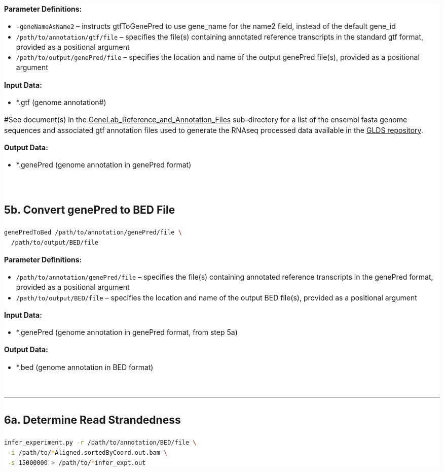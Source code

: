 **Parameter Definitions:**

- `-geneNameAsName2` – instructs gtfToGenePred to use gene_name for the name2 field, instead of the default gene_id
- `/path/to/annotation/gtf/file` – specifies the file(s) containing annotated reference transcripts in the standard gtf format, provided as a positional argument
- `/path/to/output/genePred/file` – specifies the location and name of the output genePred file(s), provided as a positional argument

**Input Data:**

- *.gtf (genome annotation\#)

\#See document(s) in the [GeneLab_Reference_and_Annotation_Files](GeneLab_Reference_and_Annotation_Files) sub-directory for a list of the ensembl fasta genome sequences and associated gtf annotation files used to generate the RNAseq processed data available in the [GLDS repository](https://genelab-data.ndc.nasa.gov/genelab/projects).

**Output Data:**

- *.genePred (genome annotation in genePred format)

<br>

## 5b. Convert genePred to BED File  

```bash
genePredToBed /path/to/annotation/genePred/file \
  /path/to/output/BED/file
```

**Parameter Definitions:**

- `/path/to/annotation/genePred/file` – specifies the file(s) containing annotated reference transcripts in the genePred format, provided as a positional argument
- `/path/to/output/BED/file` – specifies the location and name of the output BED file(s), provided as a positional argument

**Input Data:**

- *.genePred (genome annotation in genePred format, from step 5a)

**Output Data:**

- *.bed (genome annotation in BED format)

<br>

---

## 6a. Determine Read Strandedness

```bash
infer_experiment.py -r /path/to/annotation/BED/file \
 -i /path/to/*Aligned.sortedByCoord.out.bam \
 -s 15000000 > /path/to/*infer_expt.out
```
